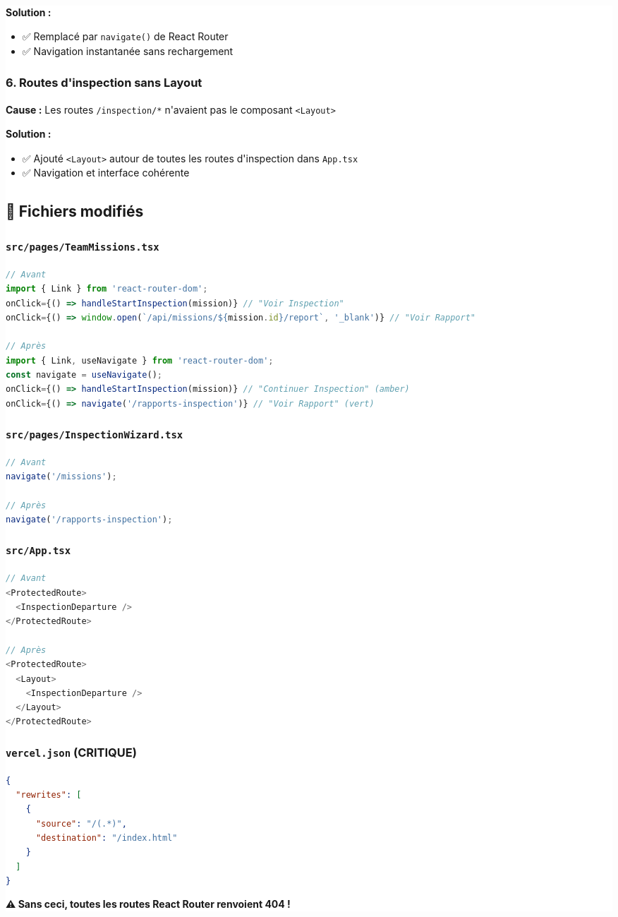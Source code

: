 **Solution :**
- ✅ Remplacé par `navigate()` de React Router
- ✅ Navigation instantanée sans rechargement

### 6. **Routes d'inspection sans Layout**
**Cause :** Les routes `/inspection/*` n'avaient pas le composant `<Layout>`

**Solution :**
- ✅ Ajouté `<Layout>` autour de toutes les routes d'inspection dans `App.tsx`
- ✅ Navigation et interface cohérente

## 📁 Fichiers modifiés

### `src/pages/TeamMissions.tsx`
```typescript
// Avant
import { Link } from 'react-router-dom';
onClick={() => handleStartInspection(mission)} // "Voir Inspection"
onClick={() => window.open(`/api/missions/${mission.id}/report`, '_blank')} // "Voir Rapport"

// Après
import { Link, useNavigate } from 'react-router-dom';
const navigate = useNavigate();
onClick={() => handleStartInspection(mission)} // "Continuer Inspection" (amber)
onClick={() => navigate('/rapports-inspection')} // "Voir Rapport" (vert)
```

### `src/pages/InspectionWizard.tsx`
```typescript
// Avant
navigate('/missions');

// Après
navigate('/rapports-inspection');
```

### `src/App.tsx`
```typescript
// Avant
<ProtectedRoute>
  <InspectionDeparture />
</ProtectedRoute>

// Après
<ProtectedRoute>
  <Layout>
    <InspectionDeparture />
  </Layout>
</ProtectedRoute>
```

### `vercel.json` (CRITIQUE)
```json
{
  "rewrites": [
    {
      "source": "/(.*)",
      "destination": "/index.html"
    }
  ]
}
```
**⚠️ Sans ceci, toutes les routes React Router renvoient 404 !**
